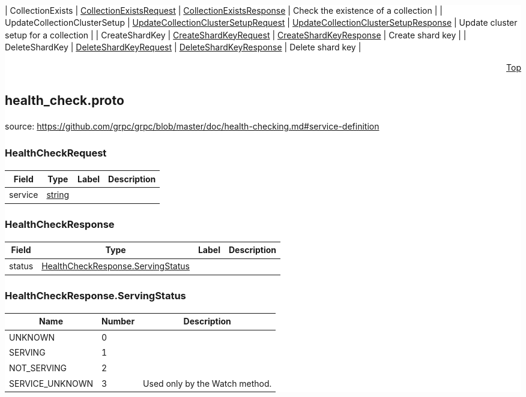 | CollectionExists | [CollectionExistsRequest](#qdrant-CollectionExistsRequest) | [CollectionExistsResponse](#qdrant-CollectionExistsResponse) | Check the existence of a collection |
| UpdateCollectionClusterSetup | [UpdateCollectionClusterSetupRequest](#qdrant-UpdateCollectionClusterSetupRequest) | [UpdateCollectionClusterSetupResponse](#qdrant-UpdateCollectionClusterSetupResponse) | Update cluster setup for a collection |
| CreateShardKey | [CreateShardKeyRequest](#qdrant-CreateShardKeyRequest) | [CreateShardKeyResponse](#qdrant-CreateShardKeyResponse) | Create shard key |
| DeleteShardKey | [DeleteShardKeyRequest](#qdrant-DeleteShardKeyRequest) | [DeleteShardKeyResponse](#qdrant-DeleteShardKeyResponse) | Delete shard key |

 



<a name="health_check-proto"></a>
<p align="right"><a href="#top">Top</a></p>

## health_check.proto
source: https://github.com/grpc/grpc/blob/master/doc/health-checking.md#service-definition


<a name="grpc-health-v1-HealthCheckRequest"></a>

### HealthCheckRequest



| Field | Type | Label | Description |
| ----- | ---- | ----- | ----------- |
| service | [string](#string) |  |  |






<a name="grpc-health-v1-HealthCheckResponse"></a>

### HealthCheckResponse



| Field | Type | Label | Description |
| ----- | ---- | ----- | ----------- |
| status | [HealthCheckResponse.ServingStatus](#grpc-health-v1-HealthCheckResponse-ServingStatus) |  |  |





 


<a name="grpc-health-v1-HealthCheckResponse-ServingStatus"></a>

### HealthCheckResponse.ServingStatus


| Name | Number | Description |
| ---- | ------ | ----------- |
| UNKNOWN | 0 |  |
| SERVING | 1 |  |
| NOT_SERVING | 2 |  |
| SERVICE_UNKNOWN | 3 | Used only by the Watch method. |
